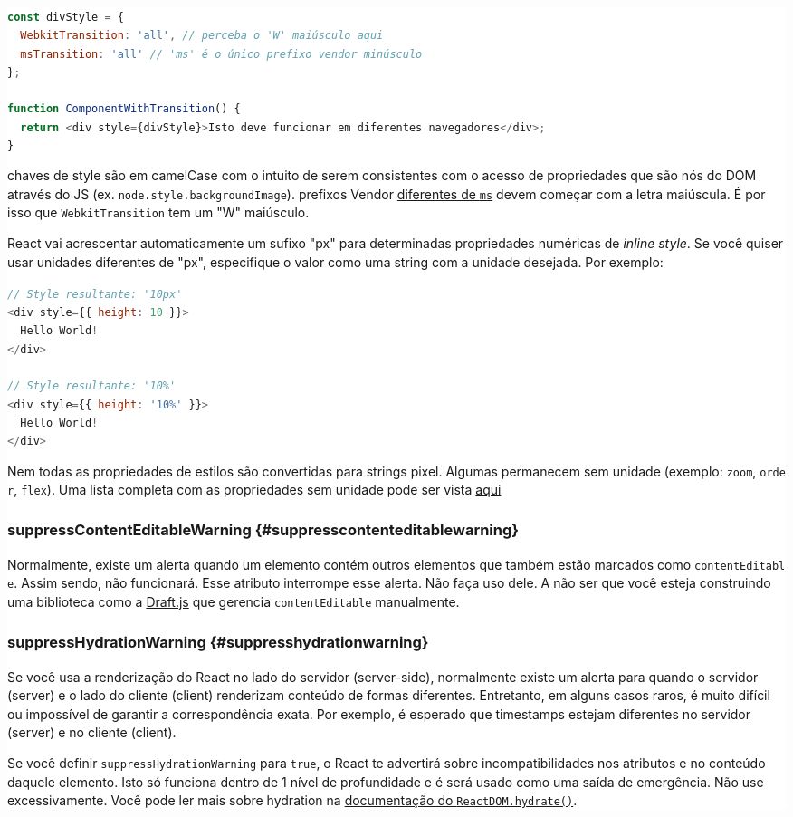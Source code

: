 ```js
const divStyle = {
  WebkitTransition: 'all', // perceba o 'W' maiúsculo aqui
  msTransition: 'all' // 'ms' é o único prefixo vendor minúsculo
};

function ComponentWithTransition() {
  return <div style={divStyle}>Isto deve funcionar em diferentes navegadores</div>;
}
```

chaves de style são em camelCase com o intuito de serem consistentes com o acesso de propriedades que são nós do DOM através do JS  (ex. `node.style.backgroundImage`). prefixos Vendor [diferentes de `ms`](http://www.andismith.com/blog/2012/02/modernizr-prefixed/) devem começar com a letra maiúscula. É por isso que `WebkitTransition` tem um "W" maiúsculo.

React vai acrescentar automaticamente um sufixo "px" para determinadas propriedades numéricas de *inline style*. Se você quiser usar unidades diferentes de "px", especifique o valor como uma string com a unidade desejada. Por exemplo:

```js
// Style resultante: '10px'
<div style={{ height: 10 }}>
  Hello World!
</div>

// Style resultante: '10%'
<div style={{ height: '10%' }}>
  Hello World!
</div>
```

Nem todas as propriedades de estilos são convertidas para strings pixel. Algumas permanecem sem unidade (exemplo: `zoom`, `order`, `flex`). Uma lista completa com as propriedades sem unidade pode ser vista [aqui](https://github.com/facebook/react/blob/4131af3e4bf52f3a003537ec95a1655147c81270/src/renderers/dom/shared/CSSProperty.js#L15-L59)

### suppressContentEditableWarning {#suppresscontenteditablewarning}

Normalmente, existe um alerta quando um elemento contém outros elementos que também estão marcados como `contentEditable`. Assim sendo, não funcionará. Esse atributo interrompe esse alerta. Não faça uso dele. A não ser que você esteja construindo uma biblioteca como a [Draft.js](https://facebook.github.io/draft-js/) que gerencia `contentEditable` manualmente.

### suppressHydrationWarning {#suppresshydrationwarning}

Se você usa a renderização do React no lado do servidor (server-side), normalmente existe um alerta para quando o servidor (server) e o lado do cliente (client) renderizam conteúdo de formas diferentes. Entretanto, em alguns casos raros, é muito difícil ou impossível de garantir a correspondência exata. Por exemplo, é esperado que timestamps estejam diferentes no servidor (server) e no cliente (client). 


Se você definir `suppressHydrationWarning` para `true`, o React te advertirá sobre incompatibilidades nos atributos e no conteúdo daquele elemento. Isto só funciona dentro de 1 nível de profundidade e é será usado como uma saída de emergência. Não use excessivamente. Você pode ler mais sobre hydration na [documentação do `ReactDOM.hydrate()`](/docs/react-dom.html#hydrate).
